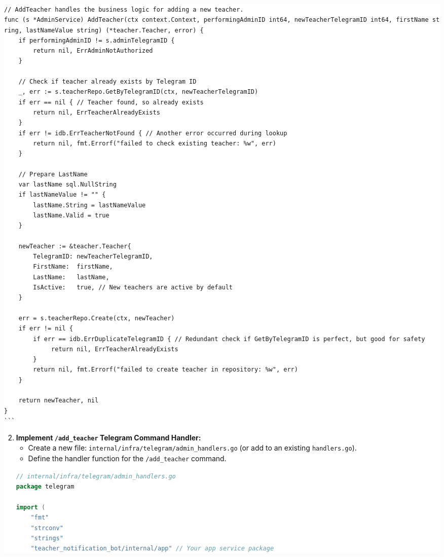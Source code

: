     // AddTeacher handles the business logic for adding a new teacher.
    func (s *AdminService) AddTeacher(ctx context.Context, performingAdminID int64, newTeacherTelegramID int64, firstName string, lastNameValue string) (*teacher.Teacher, error) {
        if performingAdminID != s.adminTelegramID {
            return nil, ErrAdminNotAuthorized
        }

        // Check if teacher already exists by Telegram ID
        _, err := s.teacherRepo.GetByTelegramID(ctx, newTeacherTelegramID)
        if err == nil { // Teacher found, so already exists
            return nil, ErrTeacherAlreadyExists
        }
        if err != idb.ErrTeacherNotFound { // Another error occurred during lookup
            return nil, fmt.Errorf("failed to check existing teacher: %w", err)
        }

        // Prepare LastName
        var lastName sql.NullString
        if lastNameValue != "" {
            lastName.String = lastNameValue
            lastName.Valid = true
        }

        newTeacher := &teacher.Teacher{
            TelegramID: newTeacherTelegramID,
            FirstName:  firstName,
            LastName:   lastName,
            IsActive:   true, // New teachers are active by default
        }

        err = s.teacherRepo.Create(ctx, newTeacher)
        if err != nil {
            if err == idb.ErrDuplicateTelegramID { // Redundant check if GetByTelegramID is perfect, but good for safety
                 return nil, ErrTeacherAlreadyExists
            }
            return nil, fmt.Errorf("failed to create teacher in repository: %w", err)
        }

        return newTeacher, nil
    }
    ```

2.  **Implement `/add_teacher` Telegram Command Handler:**
    * Create a new file: `internal/infra/telegram/admin_handlers.go` (or add to an existing `handlers.go`).
    * Define the handler function for the `/add_teacher` command.
    ```go
    // internal/infra/telegram/admin_handlers.go
    package telegram

    import (
        "fmt"
        "strconv"
        "strings"
        "teacher_notification_bot/internal/app" // Your app service package
